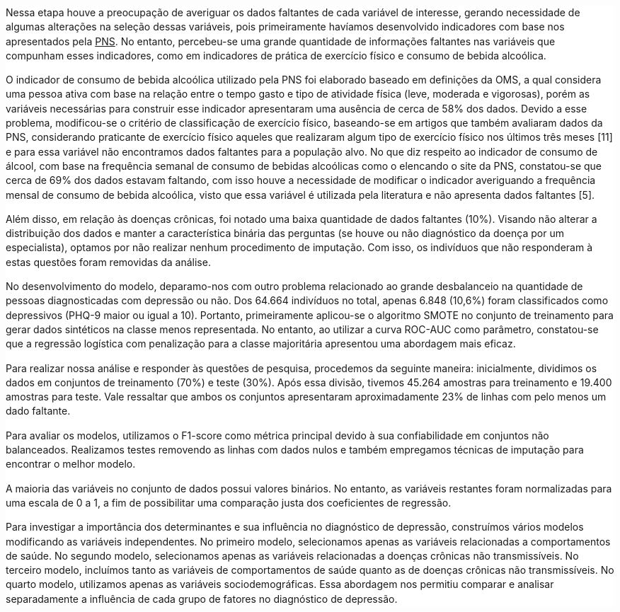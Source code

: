 Nessa etapa houve a preocupação de averiguar os dados faltantes de cada variável de interesse, gerando necessidade de algumas alterações na seleção dessas variáveis, pois primeiramente havíamos desenvolvido indicadores com base nos apresentados pela [PNS](https://www.pns.icict.fiocruz.br/painel-de-indicadores-mobile-desktop/). No entanto, percebeu-se uma grande quantidade de informações faltantes nas variáveis que compunham esses indicadores, como em indicadores de prática de exercício físico e consumo de bebida alcoólica.

O indicador de consumo de bebida alcoólica utilizado pela PNS foi elaborado baseado em definições da OMS, a qual considera uma pessoa ativa com base na relação entre o tempo gasto e tipo de atividade física (leve, moderada e vigorosas), porém as variáveis necessárias para construir esse indicador apresentaram uma ausência de cerca de 58% dos dados. Devido a esse problema, modificou-se o critério de classificação de exercício físico, baseando-se em artigos que também avaliaram dados da PNS, considerando praticante de exercício físico aqueles que realizaram algum tipo de exercício físico nos últimos três meses [11] e para essa variável não encontramos dados faltantes para a população alvo. No que diz respeito ao indicador de consumo de álcool, com base na frequência semanal de consumo de bebidas alcoólicas como o elencando o site da PNS, constatou-se que cerca de 69% dos dados estavam faltando, com isso houve a necessidade de modificar o indicador averiguando a frequência mensal de consumo de bebida alcoólica, visto que essa variável é utilizada pela literatura e não apresenta dados faltantes [5].

Além disso, em relação às doenças crônicas, foi notado uma baixa quantidade de dados faltantes (10%). Visando não alterar a distribuição dos dados e manter a característica binária das perguntas (se houve ou não diagnóstico da doença por um especialista), optamos por não realizar nenhum procedimento de imputação. Com isso, os indivíduos que não responderam à estas questões foram removidas da análise.

No desenvolvimento do modelo, deparamo-nos com outro problema relacionado ao grande desbalanceio na quantidade de pessoas diagnosticadas com depressão ou não. Dos 64.664 indivíduos no total, apenas 6.848 (10,6%) foram classificados como depressivos (PHQ-9 maior ou igual a 10). Portanto, primeiramente aplicou-se o algoritmo SMOTE no conjunto de treinamento para gerar dados sintéticos na classe menos representada. No entanto, ao utilizar a curva ROC-AUC como parâmetro, constatou-se que a regressão logística com penalização para a classe majoritária apresentou uma abordagem mais eficaz.


Para realizar nossa análise e responder às questões de pesquisa, procedemos da seguinte maneira: inicialmente, dividimos os dados em conjuntos de treinamento (70%) e teste (30%). Após essa divisão, tivemos 45.264 amostras para treinamento e 19.400 amostras para teste. Vale ressaltar que ambos os conjuntos apresentaram aproximadamente 23% de linhas com pelo menos um dado faltante.

Para avaliar os modelos, utilizamos o F1-score como métrica principal devido à sua confiabilidade em conjuntos não balanceados. Realizamos testes removendo as linhas com dados nulos e também empregamos técnicas de imputação para encontrar o melhor modelo.

A maioria das variáveis no conjunto de dados possui valores binários. No entanto, as variáveis restantes foram normalizadas para uma escala de 0 a 1, a fim de possibilitar uma comparação justa dos coeficientes de regressão.

Para investigar a importância dos determinantes e sua influência no diagnóstico de depressão, construímos vários modelos modificando as variáveis independentes. No primeiro modelo, selecionamos apenas as variáveis relacionadas a comportamentos de saúde. No segundo modelo, selecionamos apenas as variáveis relacionadas a doenças crônicas não transmissíveis. No terceiro modelo, incluímos tanto as variáveis de comportamentos de saúde quanto as de doenças crônicas não transmissíveis. No quarto modelo, utilizamos apenas as variáveis sociodemográficas. Essa abordagem nos permitiu comparar e analisar separadamente a influência de cada grupo de fatores no diagnóstico de depressão.
